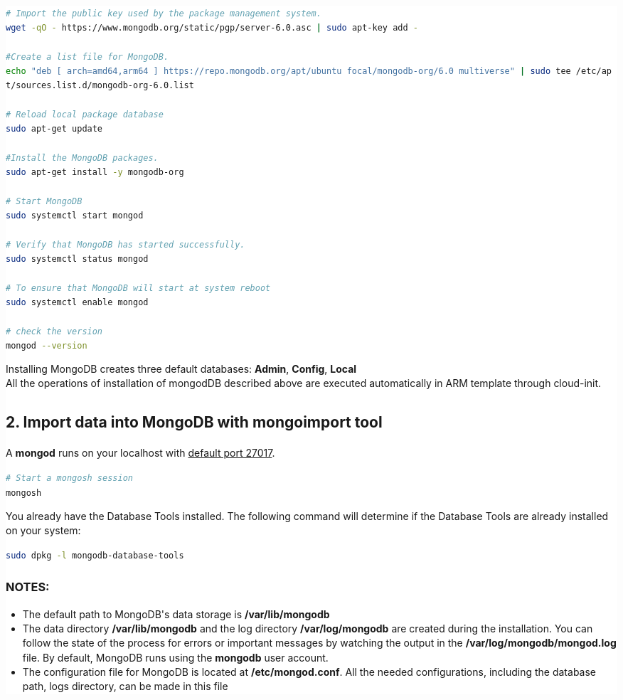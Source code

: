 ```bash
# Import the public key used by the package management system.
wget -qO - https://www.mongodb.org/static/pgp/server-6.0.asc | sudo apt-key add -

#Create a list file for MongoDB.
echo "deb [ arch=amd64,arm64 ] https://repo.mongodb.org/apt/ubuntu focal/mongodb-org/6.0 multiverse" | sudo tee /etc/apt/sources.list.d/mongodb-org-6.0.list

# Reload local package database
sudo apt-get update

#Install the MongoDB packages.
sudo apt-get install -y mongodb-org

# Start MongoDB
sudo systemctl start mongod

# Verify that MongoDB has started successfully.
sudo systemctl status mongod

# To ensure that MongoDB will start at system reboot
sudo systemctl enable mongod

# check the version
mongod --version
```

Installing MongoDB creates three default databases: **Admin**, **Config**, **Local** <br>
All the operations of installation of mongodDB described above are executed automatically in ARM template through cloud-init.

## <a name="access to MongoDB"></a>2. Import data into MongoDB with mongoimport tool
A **mongod** runs on your localhost with <ins>default port 27017</ins>.

```bash
# Start a mongosh session 
mongosh
```

You already have the Database Tools installed. The following command will determine if the Database Tools are already installed on your system:
```bash
sudo dpkg -l mongodb-database-tools
```

### NOTES:
* The default path to MongoDB's data storage is **/var/lib/mongodb** 
* The data directory **/var/lib/mongodb** and the log directory **/var/log/mongodb** are created during the installation. You can follow the state of the process for errors or important messages by watching the output in the **/var/log/mongodb/mongod.log** file. By default, MongoDB runs using the **mongodb** user account.
* The configuration file for MongoDB is located at **/etc/mongod.conf**. All the needed configurations, including the database path, logs directory, can be made in this file


[1]: ./media/diagram1.png "MongoDB diagram"
[2]: ./media/diagram2.png "MongoDB diagram"
[3]: ./media/diagram3.png "MongoDB configuration"